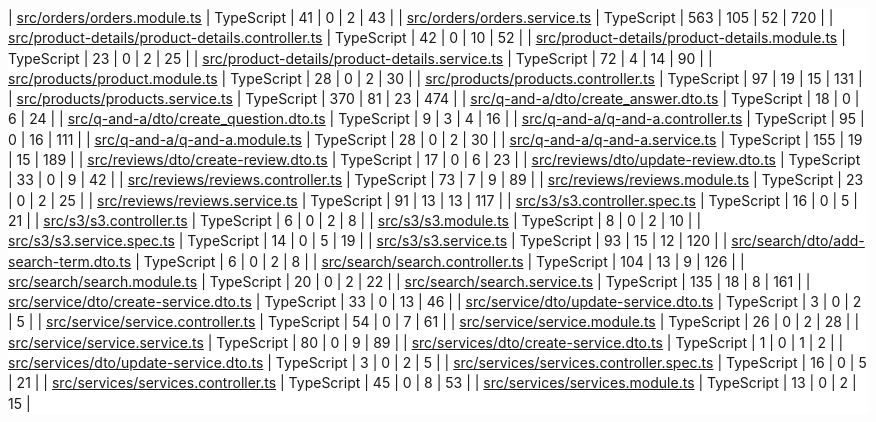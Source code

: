 | [src/orders/orders.module.ts](/src/orders/orders.module.ts) | TypeScript | 41 | 0 | 2 | 43 |
| [src/orders/orders.service.ts](/src/orders/orders.service.ts) | TypeScript | 563 | 105 | 52 | 720 |
| [src/product-details/product-details.controller.ts](/src/product-details/product-details.controller.ts) | TypeScript | 42 | 0 | 10 | 52 |
| [src/product-details/product-details.module.ts](/src/product-details/product-details.module.ts) | TypeScript | 23 | 0 | 2 | 25 |
| [src/product-details/product-details.service.ts](/src/product-details/product-details.service.ts) | TypeScript | 72 | 4 | 14 | 90 |
| [src/products/product.module.ts](/src/products/product.module.ts) | TypeScript | 28 | 0 | 2 | 30 |
| [src/products/products.controller.ts](/src/products/products.controller.ts) | TypeScript | 97 | 19 | 15 | 131 |
| [src/products/products.service.ts](/src/products/products.service.ts) | TypeScript | 370 | 81 | 23 | 474 |
| [src/q-and-a/dto/create_answer.dto.ts](/src/q-and-a/dto/create_answer.dto.ts) | TypeScript | 18 | 0 | 6 | 24 |
| [src/q-and-a/dto/create_question.dto.ts](/src/q-and-a/dto/create_question.dto.ts) | TypeScript | 9 | 3 | 4 | 16 |
| [src/q-and-a/q-and-a.controller.ts](/src/q-and-a/q-and-a.controller.ts) | TypeScript | 95 | 0 | 16 | 111 |
| [src/q-and-a/q-and-a.module.ts](/src/q-and-a/q-and-a.module.ts) | TypeScript | 28 | 0 | 2 | 30 |
| [src/q-and-a/q-and-a.service.ts](/src/q-and-a/q-and-a.service.ts) | TypeScript | 155 | 19 | 15 | 189 |
| [src/reviews/dto/create-review.dto.ts](/src/reviews/dto/create-review.dto.ts) | TypeScript | 17 | 0 | 6 | 23 |
| [src/reviews/dto/update-review.dto.ts](/src/reviews/dto/update-review.dto.ts) | TypeScript | 33 | 0 | 9 | 42 |
| [src/reviews/reviews.controller.ts](/src/reviews/reviews.controller.ts) | TypeScript | 73 | 7 | 9 | 89 |
| [src/reviews/reviews.module.ts](/src/reviews/reviews.module.ts) | TypeScript | 23 | 0 | 2 | 25 |
| [src/reviews/reviews.service.ts](/src/reviews/reviews.service.ts) | TypeScript | 91 | 13 | 13 | 117 |
| [src/s3/s3.controller.spec.ts](/src/s3/s3.controller.spec.ts) | TypeScript | 16 | 0 | 5 | 21 |
| [src/s3/s3.controller.ts](/src/s3/s3.controller.ts) | TypeScript | 6 | 0 | 2 | 8 |
| [src/s3/s3.module.ts](/src/s3/s3.module.ts) | TypeScript | 8 | 0 | 2 | 10 |
| [src/s3/s3.service.spec.ts](/src/s3/s3.service.spec.ts) | TypeScript | 14 | 0 | 5 | 19 |
| [src/s3/s3.service.ts](/src/s3/s3.service.ts) | TypeScript | 93 | 15 | 12 | 120 |
| [src/search/dto/add-search-term.dto.ts](/src/search/dto/add-search-term.dto.ts) | TypeScript | 6 | 0 | 2 | 8 |
| [src/search/search.controller.ts](/src/search/search.controller.ts) | TypeScript | 104 | 13 | 9 | 126 |
| [src/search/search.module.ts](/src/search/search.module.ts) | TypeScript | 20 | 0 | 2 | 22 |
| [src/search/search.service.ts](/src/search/search.service.ts) | TypeScript | 135 | 18 | 8 | 161 |
| [src/service/dto/create-service.dto.ts](/src/service/dto/create-service.dto.ts) | TypeScript | 33 | 0 | 13 | 46 |
| [src/service/dto/update-service.dto.ts](/src/service/dto/update-service.dto.ts) | TypeScript | 3 | 0 | 2 | 5 |
| [src/service/service.controller.ts](/src/service/service.controller.ts) | TypeScript | 54 | 0 | 7 | 61 |
| [src/service/service.module.ts](/src/service/service.module.ts) | TypeScript | 26 | 0 | 2 | 28 |
| [src/service/service.service.ts](/src/service/service.service.ts) | TypeScript | 80 | 0 | 9 | 89 |
| [src/services/dto/create-service.dto.ts](/src/services/dto/create-service.dto.ts) | TypeScript | 1 | 0 | 1 | 2 |
| [src/services/dto/update-service.dto.ts](/src/services/dto/update-service.dto.ts) | TypeScript | 3 | 0 | 2 | 5 |
| [src/services/services.controller.spec.ts](/src/services/services.controller.spec.ts) | TypeScript | 16 | 0 | 5 | 21 |
| [src/services/services.controller.ts](/src/services/services.controller.ts) | TypeScript | 45 | 0 | 8 | 53 |
| [src/services/services.module.ts](/src/services/services.module.ts) | TypeScript | 13 | 0 | 2 | 15 |